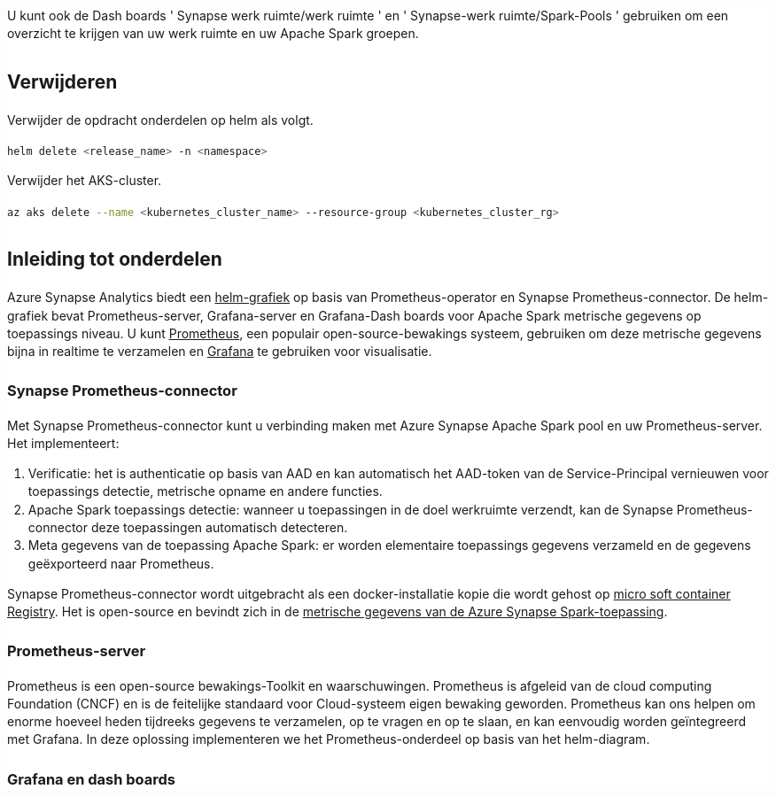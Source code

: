 U kunt ook de Dash boards ' Synapse werk ruimte/werk ruimte ' en ' Synapse-werk ruimte/Spark-Pools ' gebruiken om een overzicht te krijgen van uw werk ruimte en uw Apache Spark groepen.

## <a name="uninstall"></a>Verwijderen

Verwijder de opdracht onderdelen op helm als volgt.

```bash
helm delete <release_name> -n <namespace>
```

Verwijder het AKS-cluster.

```bash
az aks delete --name <kubernetes_cluster_name> --resource-group <kubernetes_cluster_rg>
```

## <a name="components-introduction"></a>Inleiding tot onderdelen

Azure Synapse Analytics biedt een [helm-grafiek](https://github.com/microsoft/azure-synapse-spark-metrics/tree/main/helm) op basis van Prometheus-operator en Synapse Prometheus-connector. De helm-grafiek bevat Prometheus-server, Grafana-server en Grafana-Dash boards voor Apache Spark metrische gegevens op toepassings niveau. U kunt [Prometheus](https://prometheus.io/), een populair open-source-bewakings systeem, gebruiken om deze metrische gegevens bijna in realtime te verzamelen en [Grafana](https://github.com/grafana/grafana) te gebruiken voor visualisatie.

### <a name="synapse-prometheus-connector"></a>Synapse Prometheus-connector

Met Synapse Prometheus-connector kunt u verbinding maken met Azure Synapse Apache Spark pool en uw Prometheus-server. Het implementeert:

1.  Verificatie: het is authenticatie op basis van AAD en kan automatisch het AAD-token van de Service-Principal vernieuwen voor toepassings detectie, metrische opname en andere functies.
2.  Apache Spark toepassings detectie: wanneer u toepassingen in de doel werkruimte verzendt, kan de Synapse Prometheus-connector deze toepassingen automatisch detecteren.
3.  Meta gegevens van de toepassing Apache Spark: er worden elementaire toepassings gegevens verzameld en de gegevens geëxporteerd naar Prometheus.

Synapse Prometheus-connector wordt uitgebracht als een docker-installatie kopie die wordt gehost op [micro soft container Registry](https://github.com/microsoft/containerregistry). Het is open-source en bevindt zich in de [metrische gegevens van de Azure Synapse Spark-toepassing](https://github.com/microsoft/azure-synapse-spark-metrics).

### <a name="prometheus-server"></a>Prometheus-server

Prometheus is een open-source bewakings-Toolkit en waarschuwingen. Prometheus is afgeleid van de cloud computing Foundation (CNCF) en is de feitelijke standaard voor Cloud-systeem eigen bewaking geworden. Prometheus kan ons helpen om enorme hoeveel heden tijdreeks gegevens te verzamelen, op te vragen en op te slaan, en kan eenvoudig worden geïntegreerd met Grafana. In deze oplossing implementeren we het Prometheus-onderdeel op basis van het helm-diagram.

### <a name="grafana-and-dashboards"></a>Grafana en dash boards
